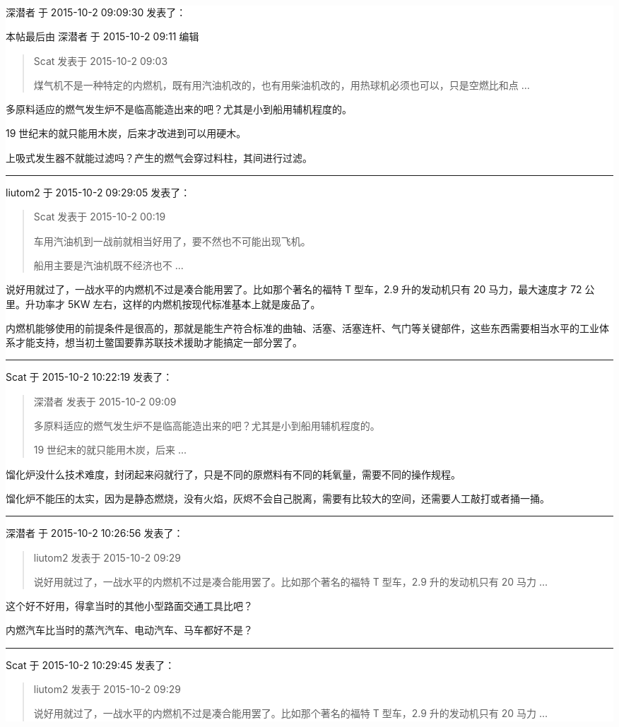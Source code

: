 深潜者 于 2015-10-2 09:09:30 发表了：

本帖最后由 深潜者 于 2015-10-2 09:11 编辑

> Scat 发表于 2015-10-2 09:03
>
> 煤气机不是一种特定的内燃机，既有用汽油机改的，也有用柴油机改的，用热球机必须也可以，只是空燃比和点 ...

多原料适应的燃气发生炉不是临高能造出来的吧？尤其是小到船用辅机程度的。

19 世纪末的就只能用木炭，后来才改进到可以用硬木。

上吸式发生器不就能过滤吗？产生的燃气会穿过料柱，其间进行过滤。

---

liutom2 于 2015-10-2 09:29:05 发表了：

> Scat 发表于 2015-10-2 00:19
>
> 车用汽油机到一战前就相当好用了，要不然也不可能出现飞机。
>
> 船用主要是汽油机既不经济也不 ...

说好用就过了，一战水平的内燃机不过是凑合能用罢了。比如那个著名的福特 T 型车，2.9 升的发动机只有 20 马力，最大速度才 72 公里。升功率才 5KW 左右，这样的内燃机按现代标准基本上就是废品了。

内燃机能够使用的前提条件是很高的，那就是能生产符合标准的曲轴、活塞、活塞连杆、气门等关键部件，这些东西需要相当水平的工业体系才能支持，想当初土鳖国要靠苏联技术援助才能搞定一部分罢了。

---

Scat 于 2015-10-2 10:22:19 发表了：

> 深潜者 发表于 2015-10-2 09:09
>
> 多原料适应的燃气发生炉不是临高能造出来的吧？尤其是小到船用辅机程度的。
>
> 19 世纪末的就只能用木炭，后来 ...

馏化炉没什么技术难度，封闭起来闷就行了，只是不同的原燃料有不同的耗氧量，需要不同的操作规程。

馏化炉不能压的太实，因为是静态燃烧，没有火焰，灰烬不会自己脱离，需要有比较大的空间，还需要人工敲打或者捅一捅。

---

深潜者 于 2015-10-2 10:26:56 发表了：

> liutom2 发表于 2015-10-2 09:29
>
> 说好用就过了，一战水平的内燃机不过是凑合能用罢了。比如那个著名的福特 T 型车，2.9 升的发动机只有 20 马力 ...

这个好不好用，得拿当时的其他小型路面交通工具比吧？

内燃汽车比当时的蒸汽汽车、电动汽车、马车都好不是？

---

Scat 于 2015-10-2 10:29:45 发表了：

> liutom2 发表于 2015-10-2 09:29
>
> 说好用就过了，一战水平的内燃机不过是凑合能用罢了。比如那个著名的福特 T 型车，2.9 升的发动机只有 20 马力 ...
